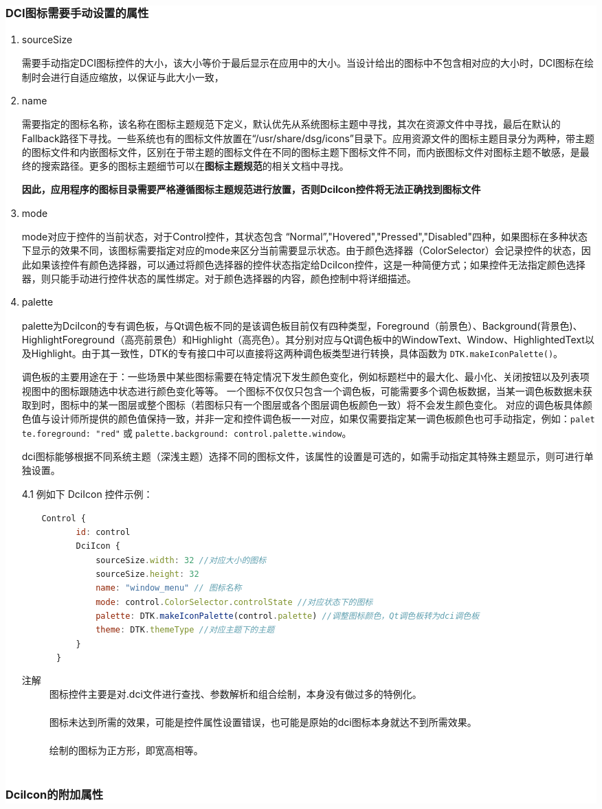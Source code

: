 ### DCI图标需要手动设置的属性

1. sourceSize

    需要手动指定DCI图标控件的大小，该大小等价于最后显示在应用中的大小。当设计给出的图标中不包含相对应的大小时，DCI图标在绘制时会进行自适应缩放，以保证与此大小一致，

2. name

    需要指定的图标名称，该名称在图标主题规范下定义，默认优先从系统图标主题中寻找，其次在资源文件中寻找，最后在默认的Fallback路径下寻找。一些系统也有的图标文件放置在“/usr/share/dsg/icons”目录下。应用资源文件的图标主题目录分为两种，带主题的图标文件和内嵌图标文件，区别在于带主题的图标文件在不同的图标主题下图标文件不同，而内嵌图标文件对图标主题不敏感，是最终的搜索路径。更多的图标主题细节可以在**图标主题规范**的相关文档中寻找。

    **因此，应用程序的图标目录需要严格遵循图标主题规范进行放置，否则DciIcon控件将无法正确找到图标文件**

3. mode

    mode对应于控件的当前状态，对于Control控件，其状态包含 “Normal”,"Hovered","Pressed","Disabled"四种，如果图标在多种状态下显示的效果不同，该图标需要指定对应的mode来区分当前需要显示状态。由于颜色选择器（ColorSelector）会记录控件的状态，因此如果该控件有颜色选择器，可以通过将颜色选择器的控件状态指定给DciIcon控件，这是一种简便方式；如果控件无法指定颜色选择器，则只能手动进行控件状态的属性绑定。对于颜色选择器的内容，颜色控制中将详细描述。

4. palette

    palette为DciIcon的专有调色板，与Qt调色板不同的是该调色板目前仅有四种类型，Foreground（前景色）、Background(背景色)、HighlightForeground（高亮前景色）和Highlight（高亮色）。其分别对应与Qt调色板中的WindowText、Window、HighlightedText以及Highlight。由于其一致性，DTK的专有接口中可以直接将这两种调色板类型进行转换，具体函数为 `DTK.makeIconPalette()`。

    调色板的主要用途在于：一些场景中某些图标需要在特定情况下发生颜色变化，例如标题栏中的最大化、最小化、关闭按钮以及列表项视图中的图标跟随选中状态进行颜色变化等等。
    一个图标不仅仅只包含一个调色板，可能需要多个调色板数据，当某一调色板数据未获取到时，图标中的某一图层或整个图标（若图标只有一个图层或各个图层调色板颜色一致）将不会发生颜色变化。
    对应的调色板具体颜色值与设计师所提供的颜色值保持一致，并非一定和控件调色板一一对应，如果仅需要指定某一调色板颜色也可手动指定，例如：`palette.foreground: "red"`  或 `palette.background: control.palette.window`。

    dci图标能够根据不同系统主题（深浅主题）选择不同的图标文件，该属性的设置是可选的，如需手动指定其特殊主题显示，则可进行单独设置。

    4.1 例如下 DciIcon 控件示例：

    ```qml
        Control {
               id: control
               DciIcon {
                   sourceSize.width: 32 //对应大小的图标
                   sourceSize.height: 32
                   name: "window_menu" // 图标名称
                   mode: control.ColorSelector.controlState //对应状态下的图标
                   palette: DTK.makeIconPalette(control.palette) //调整图标颜色，Qt调色板转为dci调色板
                   theme: DTK.themeType //对应主题下的主题
               }
           }
    ```

    <dl class="section note">
        <dt>注解</dt>
        <dd>图标控件主要是对.dci文件进行查找、参数解析和组合绘制，本身没有做过多的特例化。 </dd> <br>
        <dd>图标未达到所需的效果，可能是控件属性设置错误，也可能是原始的dci图标本身就达不到所需效果。 </dd> <br>
        <dd>绘制的图标为正方形，即宽高相等。</dd> <br>
    </dl>

### DciIcon的附加属性
